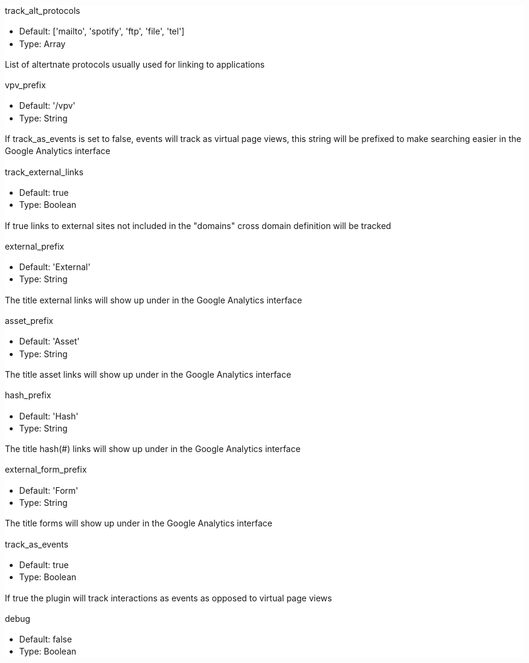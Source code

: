 track_alt_protocols

- Default: ['mailto', 'spotify', 'ftp', 'file', 'tel']
- Type: Array

List of altertnate protocols usually used for linking to applications

vpv_prefix

- Default: '/vpv'
- Type: String

If track_as_events is set to false, events will track as virtual page views, this string will be prefixed to make searching easier in the Google Analytics interface

track_external_links

- Default: true
- Type: Boolean

If true links to external sites not included in the "domains" cross domain definition will be tracked

external_prefix

- Default: 'External'
- Type: String

The title external links will show up under in the Google Analytics interface

asset_prefix

- Default: 'Asset'
- Type: String

The title asset links will show up under in the Google Analytics interface

hash_prefix

- Default: 'Hash'
- Type: String

The title hash(#) links will show up under in the Google Analytics interface

external_form_prefix

- Default: 'Form'
- Type: String

The title forms will show up under in the Google Analytics interface

track_as_events

- Default: true
- Type: Boolean

If true the plugin will track interactions as events as opposed to virtual page views

debug

- Default: false
- Type: Boolean
